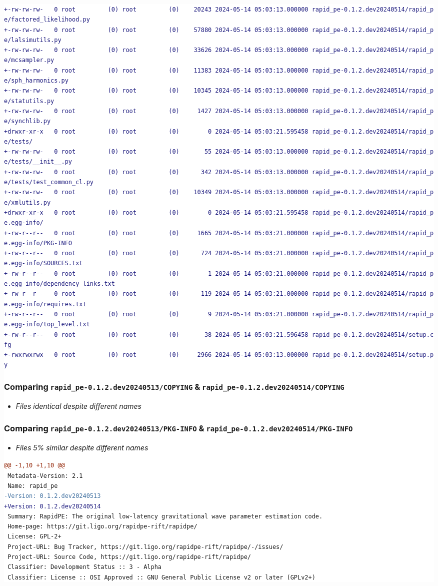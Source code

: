 ```diff
+-rw-rw-rw-   0 root         (0) root         (0)    20243 2024-05-14 05:03:13.000000 rapid_pe-0.1.2.dev20240514/rapid_pe/factored_likelihood.py
+-rw-rw-rw-   0 root         (0) root         (0)    57880 2024-05-14 05:03:13.000000 rapid_pe-0.1.2.dev20240514/rapid_pe/lalsimutils.py
+-rw-rw-rw-   0 root         (0) root         (0)    33626 2024-05-14 05:03:13.000000 rapid_pe-0.1.2.dev20240514/rapid_pe/mcsampler.py
+-rw-rw-rw-   0 root         (0) root         (0)    11383 2024-05-14 05:03:13.000000 rapid_pe-0.1.2.dev20240514/rapid_pe/sph_harmonics.py
+-rw-rw-rw-   0 root         (0) root         (0)    10345 2024-05-14 05:03:13.000000 rapid_pe-0.1.2.dev20240514/rapid_pe/statutils.py
+-rw-rw-rw-   0 root         (0) root         (0)     1427 2024-05-14 05:03:13.000000 rapid_pe-0.1.2.dev20240514/rapid_pe/synchlib.py
+drwxr-xr-x   0 root         (0) root         (0)        0 2024-05-14 05:03:21.595458 rapid_pe-0.1.2.dev20240514/rapid_pe/tests/
+-rw-rw-rw-   0 root         (0) root         (0)       55 2024-05-14 05:03:13.000000 rapid_pe-0.1.2.dev20240514/rapid_pe/tests/__init__.py
+-rw-rw-rw-   0 root         (0) root         (0)      342 2024-05-14 05:03:13.000000 rapid_pe-0.1.2.dev20240514/rapid_pe/tests/test_common_cl.py
+-rw-rw-rw-   0 root         (0) root         (0)    10349 2024-05-14 05:03:13.000000 rapid_pe-0.1.2.dev20240514/rapid_pe/xmlutils.py
+drwxr-xr-x   0 root         (0) root         (0)        0 2024-05-14 05:03:21.595458 rapid_pe-0.1.2.dev20240514/rapid_pe.egg-info/
+-rw-r--r--   0 root         (0) root         (0)     1665 2024-05-14 05:03:21.000000 rapid_pe-0.1.2.dev20240514/rapid_pe.egg-info/PKG-INFO
+-rw-r--r--   0 root         (0) root         (0)      724 2024-05-14 05:03:21.000000 rapid_pe-0.1.2.dev20240514/rapid_pe.egg-info/SOURCES.txt
+-rw-r--r--   0 root         (0) root         (0)        1 2024-05-14 05:03:21.000000 rapid_pe-0.1.2.dev20240514/rapid_pe.egg-info/dependency_links.txt
+-rw-r--r--   0 root         (0) root         (0)      119 2024-05-14 05:03:21.000000 rapid_pe-0.1.2.dev20240514/rapid_pe.egg-info/requires.txt
+-rw-r--r--   0 root         (0) root         (0)        9 2024-05-14 05:03:21.000000 rapid_pe-0.1.2.dev20240514/rapid_pe.egg-info/top_level.txt
+-rw-r--r--   0 root         (0) root         (0)       38 2024-05-14 05:03:21.596458 rapid_pe-0.1.2.dev20240514/setup.cfg
+-rwxrwxrwx   0 root         (0) root         (0)     2966 2024-05-14 05:03:13.000000 rapid_pe-0.1.2.dev20240514/setup.py
```

### Comparing `rapid_pe-0.1.2.dev20240513/COPYING` & `rapid_pe-0.1.2.dev20240514/COPYING`

 * *Files identical despite different names*

### Comparing `rapid_pe-0.1.2.dev20240513/PKG-INFO` & `rapid_pe-0.1.2.dev20240514/PKG-INFO`

 * *Files 5% similar despite different names*

```diff
@@ -1,10 +1,10 @@
 Metadata-Version: 2.1
 Name: rapid_pe
-Version: 0.1.2.dev20240513
+Version: 0.1.2.dev20240514
 Summary: RapidPE: The original low-latency gravitational wave parameter estimation code.
 Home-page: https://git.ligo.org/rapidpe-rift/rapidpe/
 License: GPL-2+
 Project-URL: Bug Tracker, https://git.ligo.org/rapidpe-rift/rapidpe/-/issues/
 Project-URL: Source Code, https://git.ligo.org/rapidpe-rift/rapidpe/
 Classifier: Development Status :: 3 - Alpha
 Classifier: License :: OSI Approved :: GNU General Public License v2 or later (GPLv2+)
```
